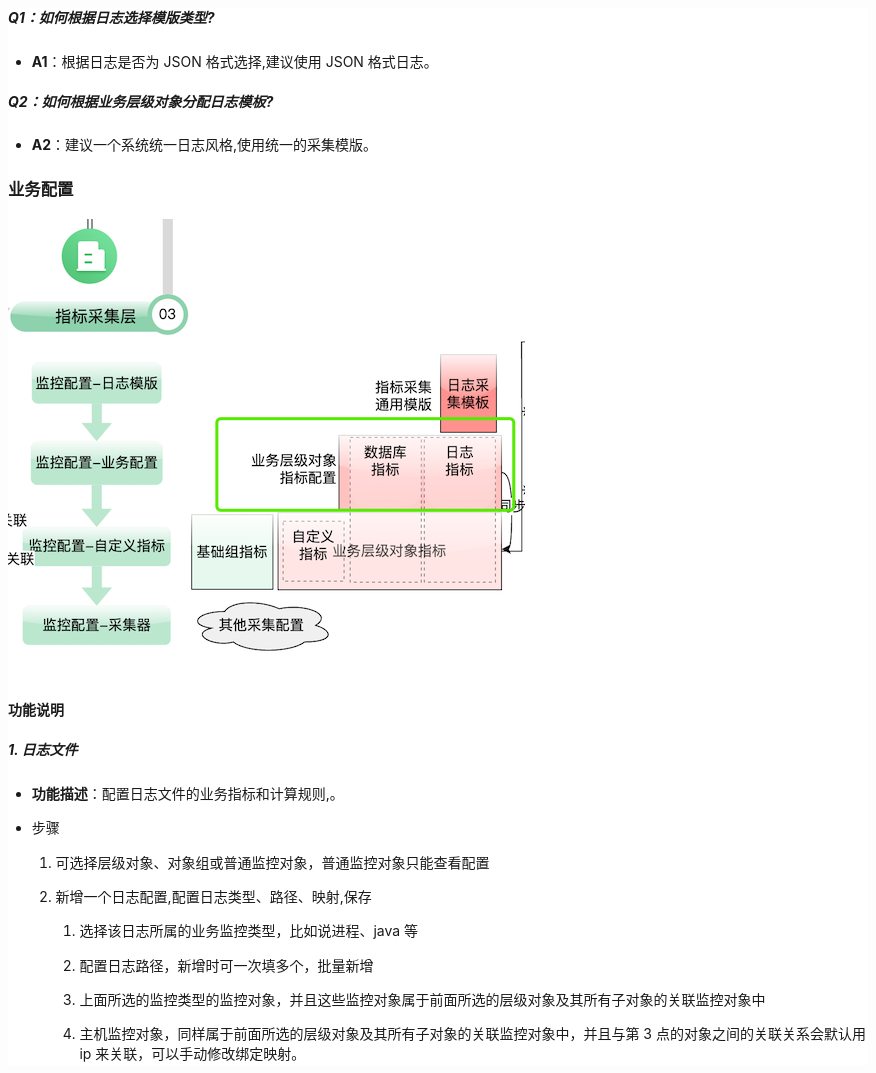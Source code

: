 ##### Q1：如何根据日志选择模版类型?

- **A1**：根据日志是否为 JSON 格式选择,建议使用 JSON 格式日志。

##### Q2：如何根据业务层级对象分配日志模板?

- **A2**：建议一个系统统一日志风格,使用统一的采集模版。

### 业务配置

![image-20240607155616695](./images/open-monitor/image-20240607155616695.png)

#### 功能说明

##### 1. 日志文件

- **功能描述**：配置日志文件的业务指标和计算规则,。

- 步骤

  1. 可选择层级对象、对象组或普通监控对象，普通监控对象只能查看配置

  2. 新增一个日志配置,配置日志类型、路径、映射,保存

     1. 选择该日志所属的业务监控类型，比如说进程、java 等

     2. 配置日志路径，新增时可一次填多个，批量新增

     3. 上面所选的监控类型的监控对象，并且这些监控对象属于前面所选的层级对象及其所有子对象的关联监控对象中

     4. 主机监控对象，同样属于前面所选的层级对象及其所有子对象的关联监控对象中，并且与第 3 点的对象之间的关联关系会默认用 ip 来关联，可以手动修改绑定映射。

